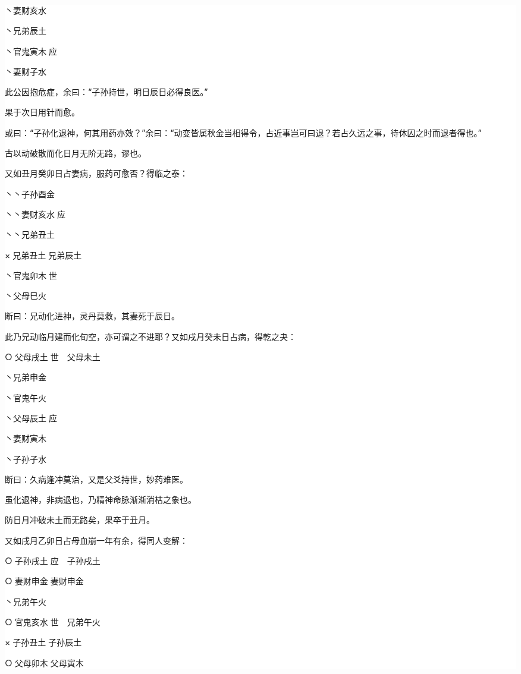 丶妻财亥水

丶兄弟辰土

丶官鬼寅木 应

丶妻财子水

此公因抱危症，余曰：“子孙持世，明日辰日必得良医。”

果于次日用针而愈。

或曰：“子孙化退神，何其用药亦效？”余曰：“动变皆属秋金当相得令，占近事岂可曰退？若占久远之事，待休囚之时而退者得也。”

古以动破散而化日月无阶无路，谬也。

又如丑月癸卯日占妻病，服药可愈否？得临之泰：

丶丶子孙酉金

丶丶妻财亥水 应

丶丶兄弟丑土

× 兄弟丑土 兄弟辰土

丶官鬼卯木 世

丶父母巳火

断曰：兄动化进神，灵丹莫救，其妻死于辰日。

此乃兄动临月建而化旬空，亦可谓之不进耶？又如戌月癸未日占病，得乾之夬：

○ 父母戌土 世　父母未土

丶兄弟申金

丶官鬼午火

丶父母辰土 应

丶妻财寅木

丶子孙子水

断曰：久病逢冲莫治，又是父爻持世，妙药难医。

虽化退神，非病退也，乃精神命脉渐渐消枯之象也。

防日月冲破未土而无路矣，果卒于丑月。

又如戌月乙卯日占母血崩一年有余，得同人变解：

○ 子孙戌土 应　子孙戌土

○ 妻财申金 妻财申金

丶兄弟午火

○ 官鬼亥水 世　兄弟午火

× 子孙丑土 子孙辰土

○ 父母卯木 父母寅木
